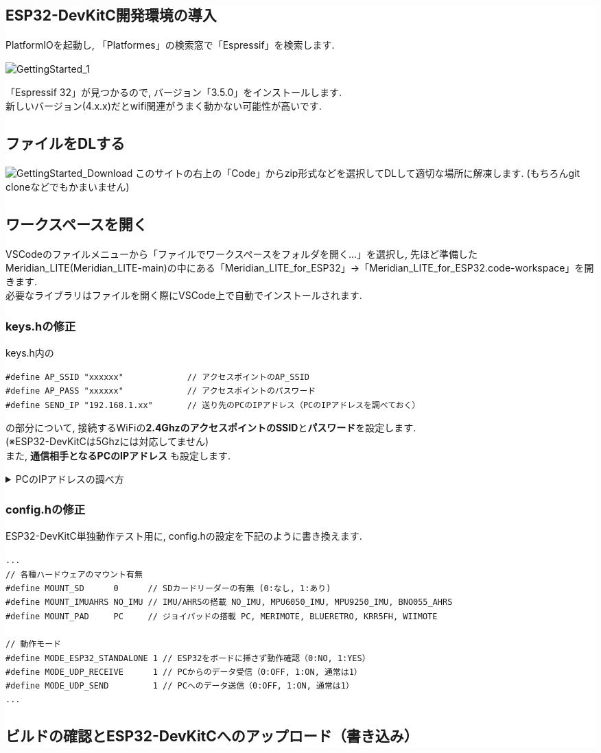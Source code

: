 ## ESP32-DevKitC開発環境の導入
PlatformIOを起動し, 「Platformes」の検索窓で「Espressif」を検索します.  
  
<img width="300" alt="GettingStarted_1" src="./docs/images/GettingStarted_1.png">
  
「Espressif 32」が見つかるので, バージョン「3.5.0」をインストールします.  
新しいバージョン(4.x.x)だとwifi関連がうまく動かない可能性が高いです.  
    
## ファイルをDLする  
<img width="400" alt="GettingStarted_Download" src="./docs/images/GettingStarted_Download.png">
このサイトの右上の「Code」からzip形式などを選択してDLして適切な場所に解凍します.   
(もちろんgit cloneなどでもかまいません)  

## ワークスペースを開く  
VSCodeのファイルメニューから「ファイルでワークスペースをフォルダを開く...」を選択し, 先ほど準備したMeridian_LITE(Meridian_LITE-main)の中にある「Meridian_LITE_for_ESP32」→「Meridian_LITE_for_ESP32.code-workspace」を開きます.  
必要なライブラリはファイルを開く際にVSCode上で自動でインストールされます.  
  
### keys.hの修正  
keys.h内の  

```
#define AP_SSID "xxxxxx"             // アクセスポイントのAP_SSID  
#define AP_PASS "xxxxxx"             // アクセスポイントのパスワード  
#define SEND_IP "192.168.1.xx"       // 送り先のPCのIPアドレス（PCのIPアドレスを調べておく）  
```
  
の部分について, 接続するWiFiの**2.4GhzのアクセスポイントのSSID**と**パスワード**を設定します.  
(※ESP32-DevKitCは5Ghzには対応してません)  
また, **通信相手となるPCのIPアドレス** も設定します.  
<details><summary>PCのIPアドレスの調べ方</summary></details>
  
### config.hの修正  
ESP32-DevKitC単独動作テスト用に, config.hの設定を下記のように書き換えます.  
  
```config.h:102行目付近
...
// 各種ハードウェアのマウント有無
#define MOUNT_SD      0      // SDカードリーダーの有無 (0:なし, 1:あり)
#define MOUNT_IMUAHRS NO_IMU // IMU/AHRSの搭載 NO_IMU, MPU6050_IMU, MPU9250_IMU, BNO055_AHRS
#define MOUNT_PAD     PC     // ジョイパッドの搭載 PC, MERIMOTE, BLUERETRO, KRR5FH, WIIMOTE

// 動作モード
#define MODE_ESP32_STANDALONE 1 // ESP32をボードに挿さず動作確認（0:NO, 1:YES）
#define MODE_UDP_RECEIVE      1 // PCからのデータ受信（0:OFF, 1:ON, 通常は1）
#define MODE_UDP_SEND         1 // PCへのデータ送信（0:OFF, 1:ON, 通常は1）
...
```
  
## ビルドの確認とESP32-DevKitCへのアップロード（書き込み）  
